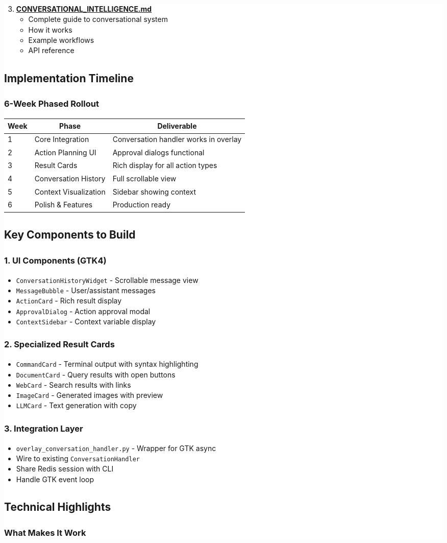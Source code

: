 3. **[CONVERSATIONAL_INTELLIGENCE.md](Documentation/CONVERSATIONAL_INTELLIGENCE.md)**
   - Complete guide to conversational system
   - How it works
   - Example workflows
   - API reference

## Implementation Timeline

### 6-Week Phased Rollout

| Week | Phase | Deliverable |
|------|-------|-------------|
| 1 | Core Integration | Conversation handler works in overlay |
| 2 | Action Planning UI | Approval dialogs functional |
| 3 | Result Cards | Rich display for all action types |
| 4 | Conversation History | Full scrollable view |
| 5 | Context Visualization | Sidebar showing context |
| 6 | Polish & Features | Production ready |

## Key Components to Build

### 1. UI Components (GTK4)
- `ConversationHistoryWidget` - Scrollable message view
- `MessageBubble` - User/assistant messages
- `ActionCard` - Rich result display
- `ApprovalDialog` - Action approval modal
- `ContextSidebar` - Context variable display

### 2. Specialized Result Cards
- `CommandCard` - Terminal output with syntax highlighting
- `DocumentCard` - Query results with open buttons
- `WebCard` - Search results with links
- `ImageCard` - Generated images with preview
- `LLMCard` - Text generation with copy

### 3. Integration Layer
- `overlay_conversation_handler.py` - Wrapper for GTK async
- Wire to existing `ConversationHandler`
- Share Redis session with CLI
- Handle GTK event loop

## Technical Highlights

### What Makes It Work
